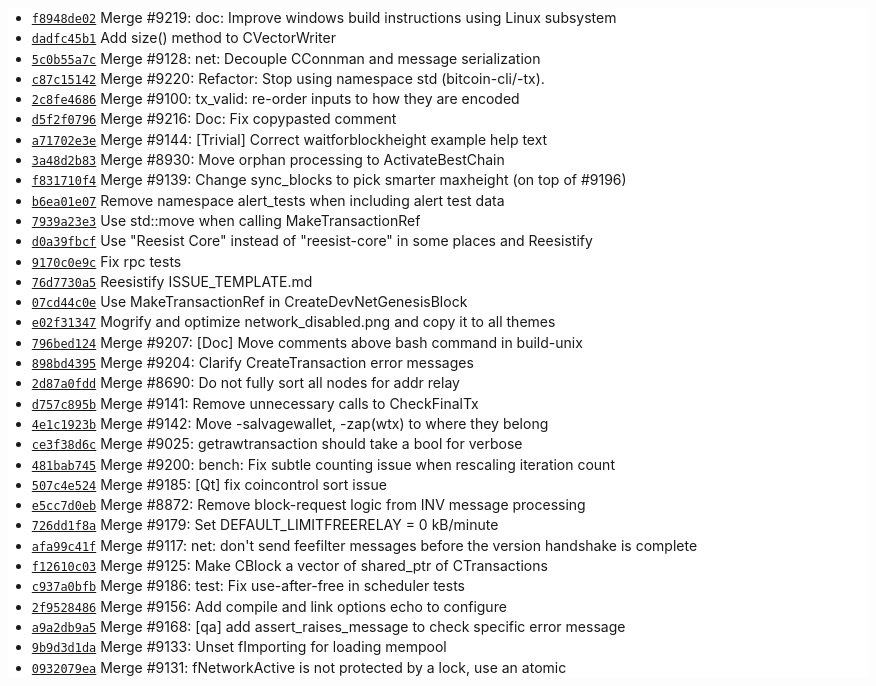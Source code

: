 - [`f8948de02`](https://github.com/reesist/reesist/commit/f8948de02) Merge #9219: doc: Improve windows build instructions using Linux subsystem
- [`dadfc45b1`](https://github.com/reesist/reesist/commit/dadfc45b1) Add size() method to CVectorWriter
- [`5c0b55a7c`](https://github.com/reesist/reesist/commit/5c0b55a7c) Merge #9128: net: Decouple CConnman and message serialization
- [`c87c15142`](https://github.com/reesist/reesist/commit/c87c15142) Merge #9220: Refactor: Stop using namespace std (bitcoin-cli/-tx).
- [`2c8fe4686`](https://github.com/reesist/reesist/commit/2c8fe4686) Merge #9100: tx_valid: re-order inputs to how they are encoded
- [`d5f2f0796`](https://github.com/reesist/reesist/commit/d5f2f0796) Merge #9216: Doc: Fix copypasted comment
- [`a71702e3e`](https://github.com/reesist/reesist/commit/a71702e3e) Merge #9144: [Trivial] Correct waitforblockheight example help text
- [`3a48d2b83`](https://github.com/reesist/reesist/commit/3a48d2b83) Merge #8930: Move orphan processing to ActivateBestChain
- [`f831710f4`](https://github.com/reesist/reesist/commit/f831710f4) Merge #9139: Change sync_blocks to pick smarter maxheight (on top of #9196)
- [`b6ea01e07`](https://github.com/reesist/reesist/commit/b6ea01e07) Remove namespace alert_tests when including alert test data
- [`7939a23e3`](https://github.com/reesist/reesist/commit/7939a23e3) Use std::move when calling MakeTransactionRef
- [`d0a39fbcf`](https://github.com/reesist/reesist/commit/d0a39fbcf) Use "Reesist Core" instead of "reesist-core" in some places and Reesistify
- [`9170c0e9c`](https://github.com/reesist/reesist/commit/9170c0e9c) Fix rpc tests
- [`76d7730a5`](https://github.com/reesist/reesist/commit/76d7730a5) Reesistify ISSUE_TEMPLATE.md
- [`07cd44c0e`](https://github.com/reesist/reesist/commit/07cd44c0e) Use MakeTransactionRef in CreateDevNetGenesisBlock
- [`e02f31347`](https://github.com/reesist/reesist/commit/e02f31347) Mogrify and optimize network_disabled.png and copy it to all themes
- [`796bed124`](https://github.com/reesist/reesist/commit/796bed124) Merge #9207: [Doc] Move comments above bash command in build-unix
- [`898bd4395`](https://github.com/reesist/reesist/commit/898bd4395) Merge #9204: Clarify CreateTransaction error messages
- [`2d87a0fdd`](https://github.com/reesist/reesist/commit/2d87a0fdd) Merge #8690: Do not fully sort all nodes for addr relay
- [`d757c895b`](https://github.com/reesist/reesist/commit/d757c895b) Merge #9141: Remove unnecessary calls to CheckFinalTx
- [`4e1c1923b`](https://github.com/reesist/reesist/commit/4e1c1923b) Merge #9142: Move -salvagewallet, -zap(wtx) to where they belong
- [`ce3f38d6c`](https://github.com/reesist/reesist/commit/ce3f38d6c) Merge #9025: getrawtransaction should take a bool for verbose
- [`481bab745`](https://github.com/reesist/reesist/commit/481bab745) Merge #9200: bench: Fix subtle counting issue when rescaling iteration count
- [`507c4e524`](https://github.com/reesist/reesist/commit/507c4e524) Merge #9185: [Qt] fix coincontrol sort issue
- [`e5cc7d0eb`](https://github.com/reesist/reesist/commit/e5cc7d0eb) Merge #8872: Remove block-request logic from INV message processing
- [`726dd1f8a`](https://github.com/reesist/reesist/commit/726dd1f8a) Merge #9179: Set DEFAULT_LIMITFREERELAY = 0 kB/minute
- [`afa99c41f`](https://github.com/reesist/reesist/commit/afa99c41f) Merge #9117: net: don't send feefilter messages before the version handshake is complete
- [`f12610c03`](https://github.com/reesist/reesist/commit/f12610c03) Merge #9125: Make CBlock a vector of shared_ptr of CTransactions
- [`c937a0bfb`](https://github.com/reesist/reesist/commit/c937a0bfb) Merge #9186: test: Fix use-after-free in scheduler tests
- [`2f9528486`](https://github.com/reesist/reesist/commit/2f9528486) Merge #9156: Add compile and link options echo to configure
- [`a9a2db9a5`](https://github.com/reesist/reesist/commit/a9a2db9a5) Merge #9168: [qa] add assert_raises_message to check specific error message
- [`9b9d3d1da`](https://github.com/reesist/reesist/commit/9b9d3d1da) Merge #9133: Unset fImporting for loading mempool
- [`0932079ea`](https://github.com/reesist/reesist/commit/0932079ea) Merge #9131: fNetworkActive is not protected by a lock, use an atomic